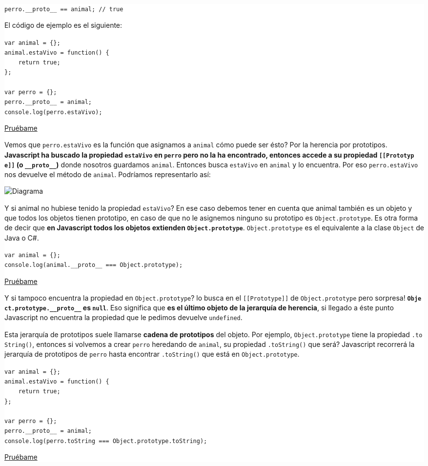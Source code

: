     perro.__proto__ == animal; // true
    

El código de ejemplo es el siguiente:

    var animal = {};
    animal.estaVivo = function() {
        return true;
    };
    
    var perro = {};
    perro.__proto__ = animal;
    console.log(perro.estaVivo);
    

<a href="http://jsfiddle.net/amatiasq/tyK4u/" target="_blank">Pruébame</a>

Vemos que `perro.estaVivo` es la función que asignamos a `animal` cómo puede ser ésto? Por la herencia por prototipos. **Javascript ha buscado la propiedad `estaVivo` en `perro` pero no la ha encontrado, entonces accede a su propiedad `[[Prototype]]` (o `__proto__`)** donde nosotros guardamos `animal`. Entonces busca `estaVivo` en `animal` y lo encuentra. Por eso `perro.estaVivo` nos devuelve el método de `animal`. Podríamos representarlo así:

![Diagrama][6]

Y si animal no hubiese tenido la propiedad `estaVivo`? En ese caso debemos tener en cuenta que animal también es un objeto y que todos los objetos tienen prototipo, en caso de que no le asignemos ninguno su prototipo es `Object.prototype`. Es otra forma de decir que **en Javascript todos los objetos extienden `Object.prototype`**. `Object.prototype` es el equivalente a la clase `Object` de Java o C#.

    var animal = {};
    console.log(animal.__proto__ === Object.prototype);
    

<a href="http://jsfiddle.net/amatiasq/29S2r/" target="_blank">Pruébame</a>

Y si tampoco encuentra la propiedad en `Object.prototype`? lo busca en el `[[Prototype]]` de `Object.prototype` pero sorpresa! **`Object.prototype.__proto__` es `null`**. Eso significa que **es el último objeto de la jerarquía de herencia**, si llegado a éste punto Javascript no encuentra la propiedad que le pedimos devuelve `undefined`.

Esta jerarquía de prototipos suele llamarse **cadena de prototipos** del objeto. Por ejemplo, `Object.prototype` tiene la propiedad `.toString()`, entonces si volvemos a crear `perro` heredando de `animal`, su propiedad `.toString()` que será? Javascript recorrerá la jerarquía de prototipos de `perro` hasta encontrar `.toString()` que está en `Object.prototype`.

    var animal = {};
    animal.estaVivo = function() {
        return true;
    };
    
    var perro = {};
    perro.__proto__ = animal;
    console.log(perro.toString === Object.prototype.toString);
    

<a href="http://jsfiddle.net/amatiasq/4rVg4/" target="_blank">Pruébame</a>


 [1]: https://es.wikipedia.org/wiki/Programaci%C3%B3n_orientada_a_objetos
 [2]: https://es.wikipedia.org/wiki/Herencia_(programaci%C3%B3n_orientada_a_objetos)
 [3]: https://es.wikipedia.org/wiki/Abstracci%C3%B3n_(programaci%C3%B3n_orientada_a_objetos)
 [4]: https://es.wikipedia.org/wiki/Polimorfismo_(programaci%C3%B3n_orientada_a_objetos)
 [5]: https://es.wikipedia.org/wiki/Encapsulamiento_(programaci%C3%B3n_orientada_a_objetos)
 [6]: /wp-content/uploads/2012/01/prototype.png
 [7]: https://developer.mozilla.org/en/JavaScript/Reference/Global_Objects/Object/create